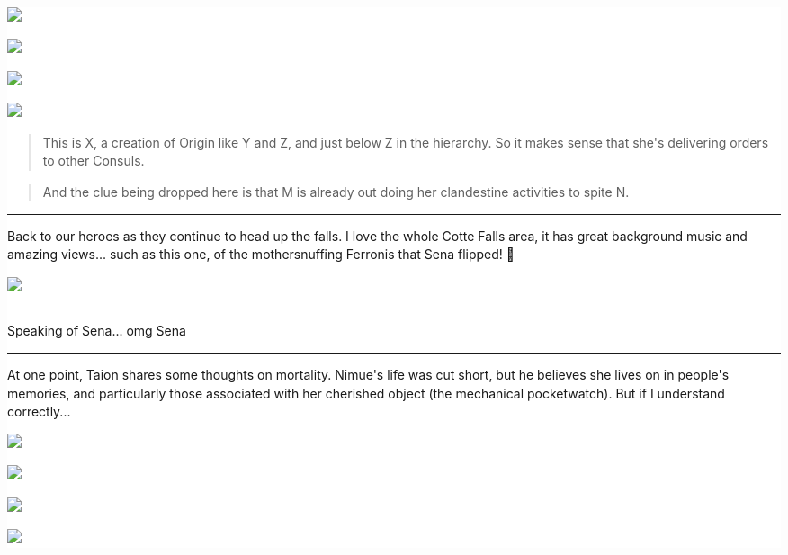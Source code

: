 ![](%assets_url%/xc3/1564037638096654337-FbST7ogX0AMrrj_.jpg)

![](%assets_url%/xc3/1564037638096654337-FbST7z9WIAEq8V9.jpg)

![](%assets_url%/xc3/1564037638096654337-FbST7-6WYAEd_tX.jpg)

![](%assets_url%/xc3/1564037638096654337-FbST8RQXoAYsMP7.jpg)

</div>

> This is X, a creation of Origin like Y and Z, and just below Z in the hierarchy.  So it makes sense that she's delivering orders to other Consuls.

> And the clue being dropped here is that M is already out doing her clandestine activities to spite N.

----

Back to our heroes as they continue to head up the falls.  I love the whole Cotte Falls area, it has great background music and amazing views... such as this one, of the mothersnuffing Ferronis that Sena flipped! 🤘

<div class="imgblock" markdown="1">

![](%assets_url%/xc3/1564037645977763840-FbST8x2XoAU69Zr.jpg)

</div>

----

Speaking of Sena... omg Sena 

<div class="imgblock" markdown="1">

<video controls><source src="%assets_url%/xc3/1564037756363350017-TFwv_ovZPlAHX5T6.mp4">Your browser does not support the video tag.</video>

</div>

----

At one point, Taion shares some thoughts on mortality.  Nimue's life was cut short, but he believes she lives on in people's memories, and particularly those associated with her cherished object (the mechanical pocketwatch).  But if I understand correctly...

<div class="imgblock" markdown="1">

![](%assets_url%/xc3/1564037892154040320-FbSUDt-WYAUU9Cl.jpg)

![](%assets_url%/xc3/1564037892154040320-FbSUD9mXkAAMWdS.jpg)

![](%assets_url%/xc3/1564037892154040320-FbSUENMXoAUhiZ-.jpg)

![](%assets_url%/xc3/1564037892154040320-FbSUEdPWAAASt6W.jpg)

</div>
